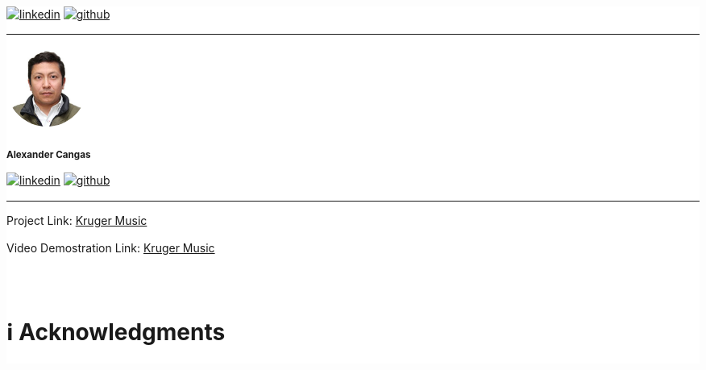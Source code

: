 [![linkedin][linkedin.js]][linkedin2-url] [![github][github.js]][github2-url]

<hr/>
<img style="border-radius: 50% !important;" src="./public/images/Alexander.jpeg" width="100px;" alt="photo author"/>

<sub><b>Alexander Cangas</b></sub>
<br />

[![linkedin][linkedin.js]][linkedin3-url] [![github][github.js]][github3-url]

<hr/>

Project Link: [Kruger Music](https://google.com)

Video Demostration Link: [Kruger Music](https://google.com)



<br/>

# ℹ️ Acknowledgments

<table>
    <tbody>
        <tr>

[linkedin.js]: https://img.shields.io/badge/-LinkedIn-1C82AD?logo=LinkedIn
[linkedin-url]: www.linkedin.com/in/david-lozada471
[linkedin2-url]: https://www.linkedin.com/search/results/all/?heroEntityKey=urn%3Ali%3Afsd_profile%3AACoAAC7ePl0BFj6WkCWQGsQqwEgPGrrp8Kzpe7s&keywords=adrian%20rafael%20bastidas%20moya&origin=RICH_QUERY_SUGGESTION&position=0&searchId=a944fdbf-5a03-4a71-8a32-11a700849fc3&sid=b%40k
[linkedin3-url]: https://www.linkedin.com/in/alexander-c-00a2967b/
[github.js]: https://img.shields.io/badge/-GitHub-181717?logo=GitHub
[github-url]: https://github.com/joseandresgavilanes
[github2-url]: https://github.com/Adrian-Bastidas
[github3-url]: https://github.com/xander06